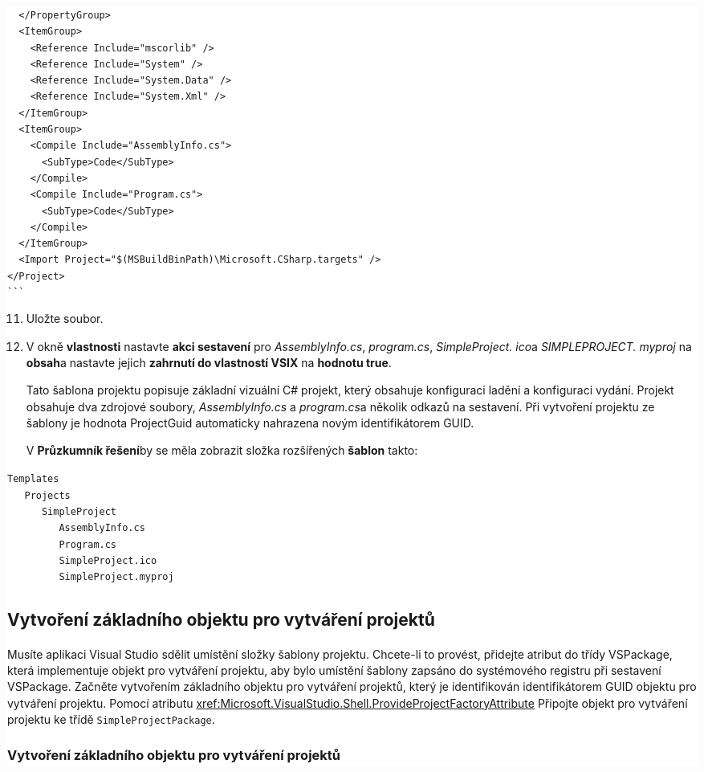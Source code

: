       </PropertyGroup>
      <ItemGroup>
        <Reference Include="mscorlib" />
        <Reference Include="System" />
        <Reference Include="System.Data" />
        <Reference Include="System.Xml" />
      </ItemGroup>
      <ItemGroup>
        <Compile Include="AssemblyInfo.cs">
          <SubType>Code</SubType>
        </Compile>
        <Compile Include="Program.cs">
          <SubType>Code</SubType>
        </Compile>
      </ItemGroup>
      <Import Project="$(MSBuildBinPath)\Microsoft.CSharp.targets" />
    </Project>
    ```

11. Uložte soubor.

12. V okně **vlastnosti** nastavte **akci sestavení** pro *AssemblyInfo.cs*, *program.cs*, *SimpleProject. ico*a *SIMPLEPROJECT. myproj* na **obsah**a nastavte jejich **zahrnutí do vlastností VSIX** na **hodnotu true**.

    Tato šablona projektu popisuje základní vizuální C# projekt, který obsahuje konfiguraci ladění a konfiguraci vydání. Projekt obsahuje dva zdrojové soubory, *AssemblyInfo.cs* a *program.cs*a několik odkazů na sestavení. Při vytvoření projektu ze šablony je hodnota ProjectGuid automaticky nahrazena novým identifikátorem GUID.

    V **Průzkumník řešení**by se měla zobrazit složka rozšířených **šablon** takto:

```
Templates
   Projects
      SimpleProject
         AssemblyInfo.cs
         Program.cs
         SimpleProject.ico
         SimpleProject.myproj
```

## <a name="create-a-basic-project-factory"></a>Vytvoření základního objektu pro vytváření projektů
 Musíte aplikaci Visual Studio sdělit umístění složky šablony projektu. Chcete-li to provést, přidejte atribut do třídy VSPackage, která implementuje objekt pro vytváření projektu, aby bylo umístění šablony zapsáno do systémového registru při sestavení VSPackage. Začněte vytvořením základního objektu pro vytváření projektů, který je identifikován identifikátorem GUID objektu pro vytváření projektu. Pomocí atributu <xref:Microsoft.VisualStudio.Shell.ProvideProjectFactoryAttribute> Připojte objekt pro vytváření projektu ke třídě `SimpleProjectPackage`.

### <a name="to-create-a-basic-project-factory"></a>Vytvoření základního objektu pro vytváření projektů
